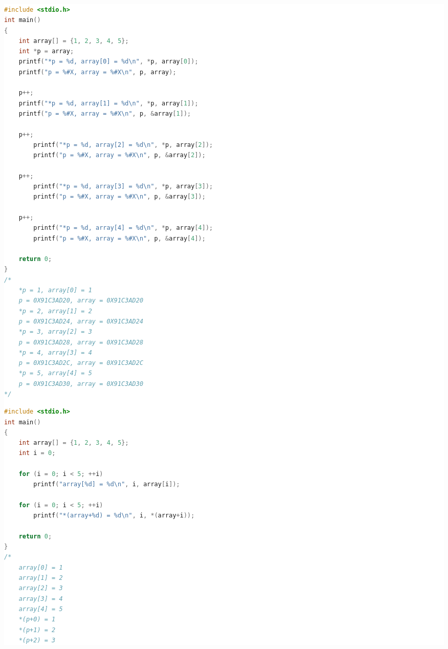 ```C
#include <stdio.h>
int main()
{
    int array[] = {1, 2, 3, 4, 5};
    int *p = array;
    printf("*p = %d, array[0] = %d\n", *p, array[0]);
    printf("p = %#X, array = %#X\n", p, array);

    p++;
    printf("*p = %d, array[1] = %d\n", *p, array[1]);
    printf("p = %#X, array = %#X\n", p, &array[1]);

    p++;
        printf("*p = %d, array[2] = %d\n", *p, array[2]);
        printf("p = %#X, array = %#X\n", p, &array[2]);

    p++;
        printf("*p = %d, array[3] = %d\n", *p, array[3]);
        printf("p = %#X, array = %#X\n", p, &array[3]);

    p++;
        printf("*p = %d, array[4] = %d\n", *p, array[4]);
        printf("p = %#X, array = %#X\n", p, &array[4]);

    return 0;
}
/*
    *p = 1, array[0] = 1
    p = 0X91C3AD20, array = 0X91C3AD20
    *p = 2, array[1] = 2
    p = 0X91C3AD24, array = 0X91C3AD24
    *p = 3, array[2] = 3
    p = 0X91C3AD28, array = 0X91C3AD28
    *p = 4, array[3] = 4
    p = 0X91C3AD2C, array = 0X91C3AD2C
    *p = 5, array[4] = 5
    p = 0X91C3AD30, array = 0X91C3AD30
*/
```

```C
#include <stdio.h>
int main()
{
    int array[] = {1, 2, 3, 4, 5};
    int i = 0;

    for (i = 0; i < 5; ++i)
        printf("array[%d] = %d\n", i, array[i]);

    for (i = 0; i < 5; ++i)
        printf("*(array+%d) = %d\n", i, *(array+i));

    return 0;
}
/*
    array[0] = 1
    array[1] = 2
    array[2] = 3
    array[3] = 4
    array[4] = 5
    *(p+0) = 1
    *(p+1) = 2
    *(p+2) = 3
```